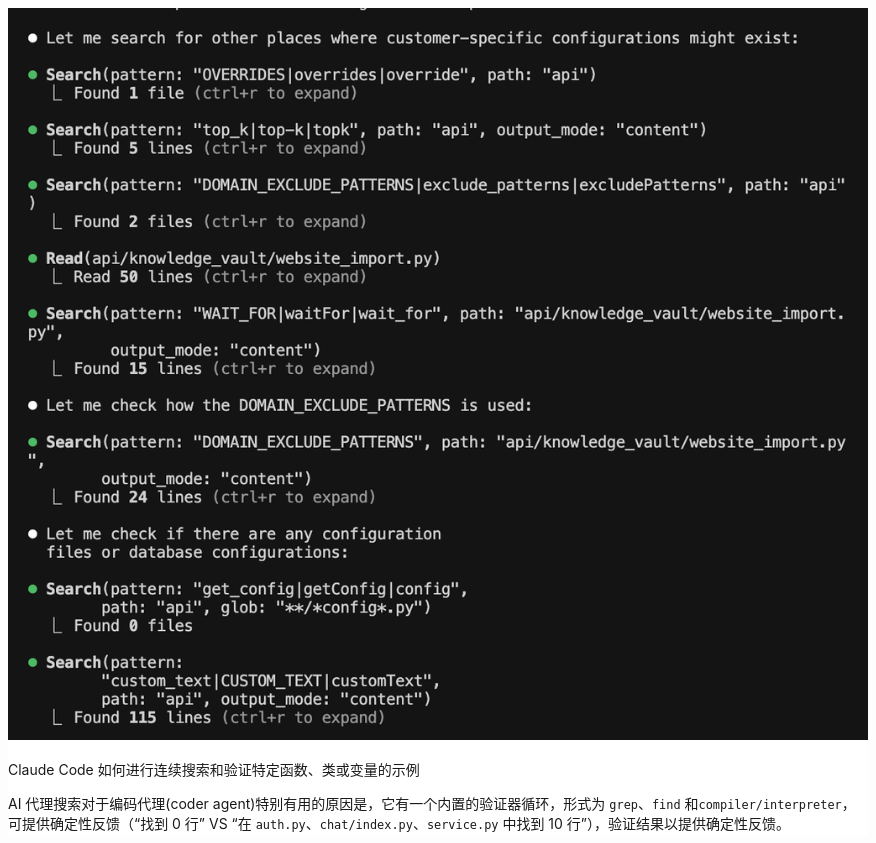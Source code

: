 ![pic](20250826_03_pic_006.png)  
  
Claude Code 如何进行连续搜索和验证特定函数、类或变量的示例  
  
AI 代理搜索对于编码代理(coder agent)特别有用的原因是，它有一个内置的验证器循环，形式为 `grep`、`find` 和`compiler/interpreter`，可提供确定性反馈（“找到 0 行” VS “在 `auth.py`、`chat/index.py`、`service.py` 中找到 10 行”），验证结果以提供确定性反馈。   
  